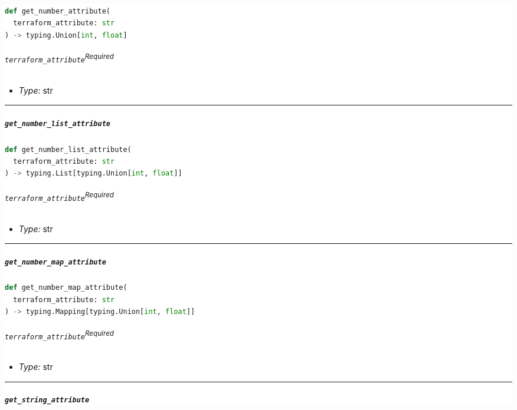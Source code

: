 ```python
def get_number_attribute(
  terraform_attribute: str
) -> typing.Union[int, float]
```

###### `terraform_attribute`<sup>Required</sup> <a name="terraform_attribute" id="@cdktf/provider-azurestack.dnsMxRecord.DnsMxRecordRecordOutputReference.getNumberAttribute.parameter.terraformAttribute"></a>

- *Type:* str

---

##### `get_number_list_attribute` <a name="get_number_list_attribute" id="@cdktf/provider-azurestack.dnsMxRecord.DnsMxRecordRecordOutputReference.getNumberListAttribute"></a>

```python
def get_number_list_attribute(
  terraform_attribute: str
) -> typing.List[typing.Union[int, float]]
```

###### `terraform_attribute`<sup>Required</sup> <a name="terraform_attribute" id="@cdktf/provider-azurestack.dnsMxRecord.DnsMxRecordRecordOutputReference.getNumberListAttribute.parameter.terraformAttribute"></a>

- *Type:* str

---

##### `get_number_map_attribute` <a name="get_number_map_attribute" id="@cdktf/provider-azurestack.dnsMxRecord.DnsMxRecordRecordOutputReference.getNumberMapAttribute"></a>

```python
def get_number_map_attribute(
  terraform_attribute: str
) -> typing.Mapping[typing.Union[int, float]]
```

###### `terraform_attribute`<sup>Required</sup> <a name="terraform_attribute" id="@cdktf/provider-azurestack.dnsMxRecord.DnsMxRecordRecordOutputReference.getNumberMapAttribute.parameter.terraformAttribute"></a>

- *Type:* str

---

##### `get_string_attribute` <a name="get_string_attribute" id="@cdktf/provider-azurestack.dnsMxRecord.DnsMxRecordRecordOutputReference.getStringAttribute"></a>
